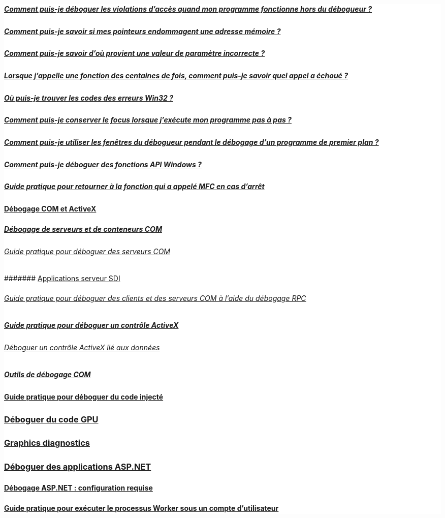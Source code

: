 ##### [Comment puis-je déboguer les violations d’accès quand mon programme fonctionne hors du débogueur ?](how-can-i-debug-access-violations-when-running-my-program-outside-the-debugger-q.md)
##### [Comment puis-je savoir si mes pointeurs endommagent une adresse mémoire ?](how-can-i-find-out-if-my-pointers-corrupt-a-memory-address-q.md)
##### [Comment puis-je savoir d’où provient une valeur de paramètre incorrecte ?](how-can-i-find-out-who-is-passing-a-wrong-parameter-value-q.md)
##### [Lorsque j’appelle une fonction des centaines de fois, comment puis-je savoir quel appel a échoué ?](when-calling-a-function-hundreds-of-times-how-do-i-know-which-call-failed-q.md)
##### [Où puis-je trouver les codes des erreurs Win32 ?](where-can-i-look-up-win32-error-codes-q.md)
##### [Comment puis-je conserver le focus lorsque j’exécute mon programme pas à pas ?](how-can-i-keep-focus-when-stepping-through-my-program-q.md)
##### [Comment puis-je utiliser les fenêtres du débogueur pendant le débogage d’un programme de premier plan ?](how-can-i-use-debugger-windows-while-debugging-a-foreground-program-q.md)
##### [Comment puis-je déboguer des fonctions API Windows ?](how-can-i-debug-windows-api-functions-q.md)
##### [Guide pratique pour retourner à la fonction qui a appelé MFC en cas d’arrêt](how-to-get-back-to-the-function-that-called-mfc-if-halted.md)
#### [Débogage COM et ActiveX](com-and-activex-debugging.md)
##### [Débogage de serveurs et de conteneurs COM](com-server-and-container-debugging.md)
###### [Guide pratique pour déboguer des serveurs COM](how-to-debug-com-servers.md)
####### [Applications serveur SDI](sdi-server-applications.md)
###### [Guide pratique pour déboguer des clients et des serveurs COM à l’aide du débogage RPC](how-to-debug-com-clients-and-servers-using-rpc-debugging.md)
##### [Guide pratique pour déboguer un contrôle ActiveX](how-to-debug-an-activex-control.md)
###### [Déboguer un contrôle ActiveX lié aux données](debugging-a-data-bound-activex-control.md)
##### [Outils de débogage COM](com-debugging-tools.md)
#### [Guide pratique pour déboguer du code injecté](how-to-debug-injected-code.md)
### [Déboguer du code GPU](debugging-gpu-code.md)
### [Graphics diagnostics](graphics/TOC.md)
### [Déboguer des applications ASP.NET](how-to-enable-debugging-for-aspnet-applications.md)
#### [Débogage ASP.NET : configuration requise](aspnet-debugging-system-requirements.md)
#### [Guide pratique pour exécuter le processus Worker sous un compte d’utilisateur](how-to-run-the-worker-process-under-a-user-account.md)